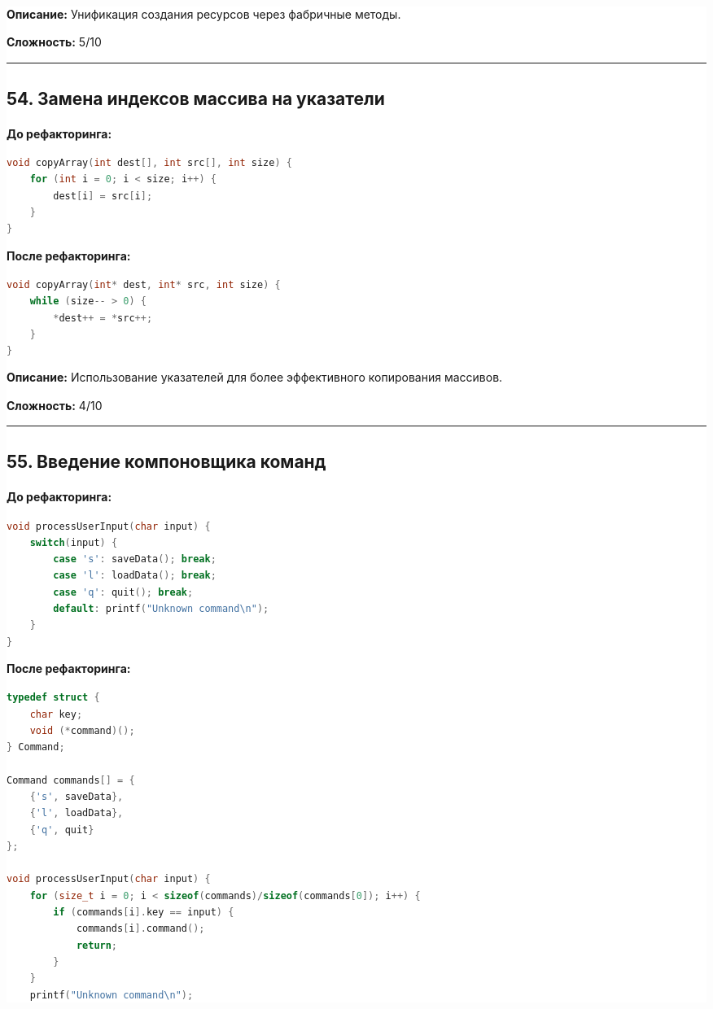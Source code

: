 **Описание:** Унификация создания ресурсов через фабричные методы.

**Сложность:** 5/10

---

## 54. Замена индексов массива на указатели

**До рефакторинга:**
```c
void copyArray(int dest[], int src[], int size) {
    for (int i = 0; i < size; i++) {
        dest[i] = src[i];
    }
}
```

**После рефакторинга:**
```c
void copyArray(int* dest, int* src, int size) {
    while (size-- > 0) {
        *dest++ = *src++;
    }
}
```

**Описание:** Использование указателей для более эффективного копирования массивов.

**Сложность:** 4/10

---

## 55. Введение компоновщика команд

**До рефакторинга:**
```c
void processUserInput(char input) {
    switch(input) {
        case 's': saveData(); break;
        case 'l': loadData(); break;
        case 'q': quit(); break;
        default: printf("Unknown command\n");
    }
}
```

**После рефакторинга:**
```c
typedef struct {
    char key;
    void (*command)();
} Command;

Command commands[] = {
    {'s', saveData},
    {'l', loadData},
    {'q', quit}
};

void processUserInput(char input) {
    for (size_t i = 0; i < sizeof(commands)/sizeof(commands[0]); i++) {
        if (commands[i].key == input) {
            commands[i].command();
            return;
        }
    }
    printf("Unknown command\n");
```
